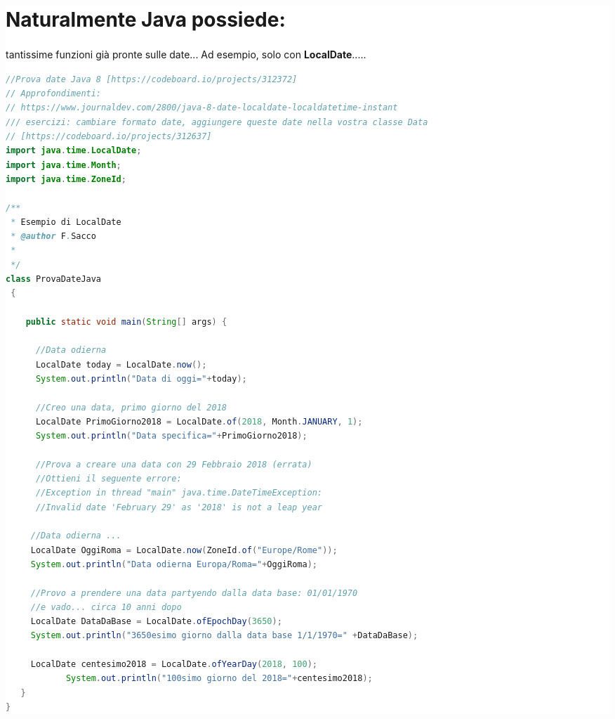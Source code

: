 # Naturalmente Java possiede: 

tantissime funzioni già pronte sulle date... Ad esempio, solo con **LocalDate**..... 

```java
//Prova date Java 8 [https://codeboard.io/projects/312372]
// Approfondimenti: 
// https://www.journaldev.com/2800/java-8-date-localdate-localdatetime-instant
/// esercizi: cambiare formato date, aggiungere queste date nella vostra classe Data
// [https://codeboard.io/projects/312637]
import java.time.LocalDate;
import java.time.Month;
import java.time.ZoneId;

/**
 * Esempio di LocalDate
 * @author F.Sacco
 *
 */
class ProvaDateJava
 {

    public static void main(String[] args) {
                
      //Data odierna
      LocalDate today = LocalDate.now();
      System.out.println("Data di oggi="+today);
                
      //Creo una data, primo giorno del 2018
      LocalDate PrimoGiorno2018 = LocalDate.of(2018, Month.JANUARY, 1);
      System.out.println("Data specifica="+PrimoGiorno2018);
                           
      //Prova a creare una data con 29 Febbraio 2018 (errata)
      //Ottieni il seguente errore:
      //Exception in thread "main" java.time.DateTimeException: 
      //Invalid date 'February 29' as '2018' is not a leap year
                
     //Data odierna ...
     LocalDate OggiRoma = LocalDate.now(ZoneId.of("Europe/Rome"));
     System.out.println("Data odierna Europa/Roma="+OggiRoma);
               
     //Provo a prendere una data partyendo dalla data base: 01/01/1970 
     //e vado... circa 10 anni dopo
     LocalDate DataDaBase = LocalDate.ofEpochDay(3650);
     System.out.println("3650esimo giorno dalla data base 1/1/1970=" +DataDaBase);
                
     LocalDate centesimo2018 = LocalDate.ofYearDay(2018, 100);
            System.out.println("100simo giorno del 2018="+centesimo2018);
   }
}
```
